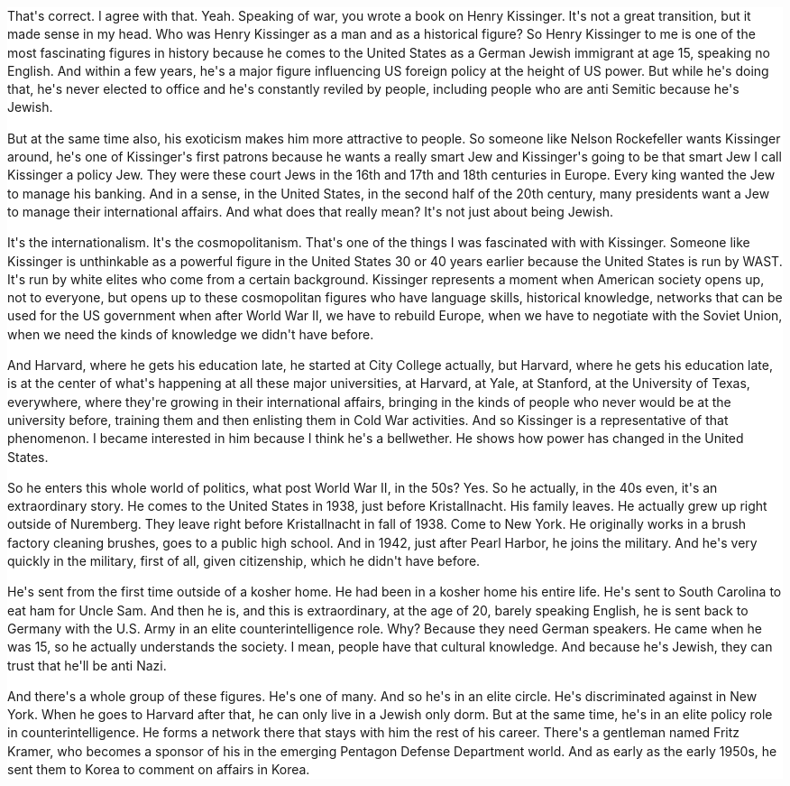 That's correct. I agree with that. Yeah. Speaking of war, you wrote a book on Henry Kissinger. It's not a great transition, but it made sense in my head. Who was Henry Kissinger as a man and as a historical figure? So Henry Kissinger to me is one of the most fascinating figures in history because he comes to the United States as a German Jewish immigrant at age 15, speaking no English. And within a few years, he's a major figure influencing US foreign policy at the height of US power. But while he's doing that, he's never elected to office and he's constantly reviled by people, including people who are anti Semitic because he's Jewish.

But at the same time also, his exoticism makes him more attractive to people. So someone like Nelson Rockefeller wants Kissinger around, he's one of Kissinger's first patrons because he wants a really smart Jew and Kissinger's going to be that smart Jew I call Kissinger a policy Jew. They were these court Jews in the 16th and 17th and 18th centuries in Europe. Every king wanted the Jew to manage his banking. And in a sense, in the United States, in the second half of the 20th century, many presidents want a Jew to manage their international affairs. And what does that really mean? It's not just about being Jewish.

It's the internationalism. It's the cosmopolitanism. That's one of the things I was fascinated with with Kissinger. Someone like Kissinger is unthinkable as a powerful figure in the United States 30 or 40 years earlier because the United States is run by WAST. It's run by white elites who come from a certain background. Kissinger represents a moment when American society opens up, not to everyone, but opens up to these cosmopolitan figures who have language skills, historical knowledge, networks that can be used for the US government when after World War II, we have to rebuild Europe, when we have to negotiate with the Soviet Union, when we need the kinds of knowledge we didn't have before.

And Harvard, where he gets his education late, he started at City College actually, but Harvard, where he gets his education late, is at the center of what's happening at all these major universities, at Harvard, at Yale, at Stanford, at the University of Texas, everywhere, where they're growing in their international affairs, bringing in the kinds of people who never would be at the university before, training them and then enlisting them in Cold War activities. And so Kissinger is a representative of that phenomenon. I became interested in him because I think he's a bellwether. He shows how power has changed in the United States.

So he enters this whole world of politics, what post World War II, in the 50s? Yes. So he actually, in the 40s even, it's an extraordinary story. He comes to the United States in 1938, just before Kristallnacht. His family leaves. He actually grew up right outside of Nuremberg. They leave right before Kristallnacht in fall of 1938. Come to New York. He originally works in a brush factory cleaning brushes, goes to a public high school. And in 1942, just after Pearl Harbor, he joins the military. And he's very quickly in the military, first of all, given citizenship, which he didn't have before.

He's sent from the first time outside of a kosher home. He had been in a kosher home his entire life. He's sent to South Carolina to eat ham for Uncle Sam. And then he is, and this is extraordinary, at the age of 20, barely speaking English, he is sent back to Germany with the U.S. Army in an elite counterintelligence role. Why? Because they need German speakers. He came when he was 15, so he actually understands the society. I mean, people have that cultural knowledge. And because he's Jewish, they can trust that he'll be anti Nazi.

And there's a whole group of these figures. He's one of many. And so he's in an elite circle. He's discriminated against in New York. When he goes to Harvard after that, he can only live in a Jewish only dorm. But at the same time, he's in an elite policy role in counterintelligence. He forms a network there that stays with him the rest of his career. There's a gentleman named Fritz Kramer, who becomes a sponsor of his in the emerging Pentagon Defense Department world. And as early as the early 1950s, he sent them to Korea to comment on affairs in Korea.
